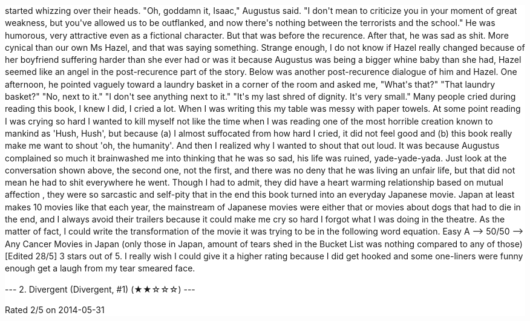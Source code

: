 started whizzing over their heads. "Oh, goddamn it, Isaac," Augustus said. "I don't mean to criticize you in your moment of great weakness, but you've allowed us to be outflanked, and now there's nothing between the terrorists and the school." He was humorous, very attractive even as a fictional character. But that was before the recurence. After that, he was sad as shit. More cynical than our own Ms Hazel, and that was saying something. Strange enough, I do not know if Hazel really changed because of her boyfriend suffering harder than she ever had or was it because Augustus was being a bigger whine baby than she had, Hazel seemed like an angel in the post-recurence part of the story. Below was another post-recurence dialogue of him and Hazel. One afternoon, he pointed vaguely toward a laundry basket in a corner of the room and asked me, "What's that?" "That laundry basket?" "No, next to it." "I don't see anything next to it." "It's my last shred of dignity. It's very small." Many people cried during reading this book, I knew I did, I cried a lot. When I was writing this my table was messy with paper towels. At some point reading I was crying so hard I wanted to kill myself not like the time when I was reading one of the most horrible creation known to mankind as 'Hush, Hush', but because (a) I almost suffocated from how hard I cried, it did not feel good and (b) this book really make me want to shout 'oh, the humanity'. And then I realized why I wanted to shout that out loud. It was because Augustus complained so much it brainwashed me into thinking that he was so sad, his life was ruined, yade-yade-yada. Just look at the conversation shown above, the second one, not the first, and there was no deny that he was living an unfair life, but that did not mean he had to shit everywhere he went. Though I had to admit, they did have a heart warming relationship based on mutual affection , they were so sarcastic and self-pity that in the end this book turned into an everyday Japanese movie. Japan at least makes 10 movies like that each year, the mainstream of Japanese movies were either that or movies about dogs that had to die in the end, and I always avoid their trailers because it could make me cry so hard I forgot what I was doing in the theatre. As the matter of fact, I could write the transformation of the movie it was trying to be in the following word equation. Easy A --> 50/50 --> Any Cancer Movies in Japan (only those in Japan, amount of tears shed in the Bucket List was nothing compared to any of those) [Edited 28/5] 3 stars out of 5. I really wish I could give it a higher rating because I did get hooked and some one-liners were funny enough get a laugh from my tear smeared face.

  

--- 2. Divergent (Divergent, #1) (★★☆☆☆) ---

Rated 2/5 on 2014-05-31

